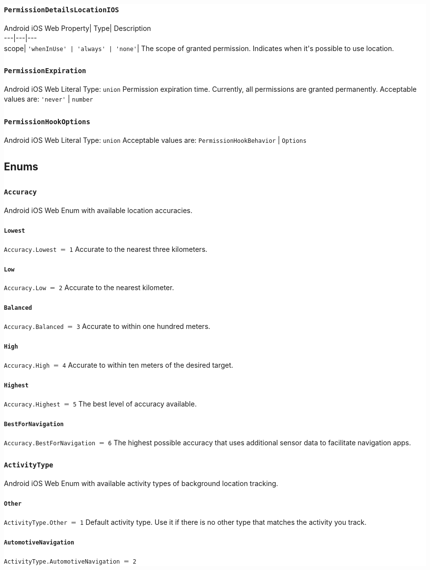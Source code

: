 ### `PermissionDetailsLocationIOS`
Android
iOS
Web
Property| Type| Description  
---|---|---  
scope| `'whenInUse' | 'always' | 'none'`| The scope of granted permission. Indicates when it's possible to use location.  
### `PermissionExpiration`
Android
iOS
Web
Literal Type: `union`
Permission expiration time. Currently, all permissions are granted permanently.
Acceptable values are: `'never'` | `number`
### `PermissionHookOptions`
Android
iOS
Web
Literal Type: `union`
Acceptable values are: `PermissionHookBehavior` | `Options`
## Enums
### `Accuracy`
Android
iOS
Web
Enum with available location accuracies.
#### `Lowest`
`Accuracy.Lowest ＝ 1`
Accurate to the nearest three kilometers.
#### `Low`
`Accuracy.Low ＝ 2`
Accurate to the nearest kilometer.
#### `Balanced`
`Accuracy.Balanced ＝ 3`
Accurate to within one hundred meters.
#### `High`
`Accuracy.High ＝ 4`
Accurate to within ten meters of the desired target.
#### `Highest`
`Accuracy.Highest ＝ 5`
The best level of accuracy available.
#### `BestForNavigation`
`Accuracy.BestForNavigation ＝ 6`
The highest possible accuracy that uses additional sensor data to facilitate navigation apps.
### `ActivityType`
Android
iOS
Web
Enum with available activity types of background location tracking.
#### `Other`
`ActivityType.Other ＝ 1`
Default activity type. Use it if there is no other type that matches the activity you track.
#### `AutomotiveNavigation`
`ActivityType.AutomotiveNavigation ＝ 2`